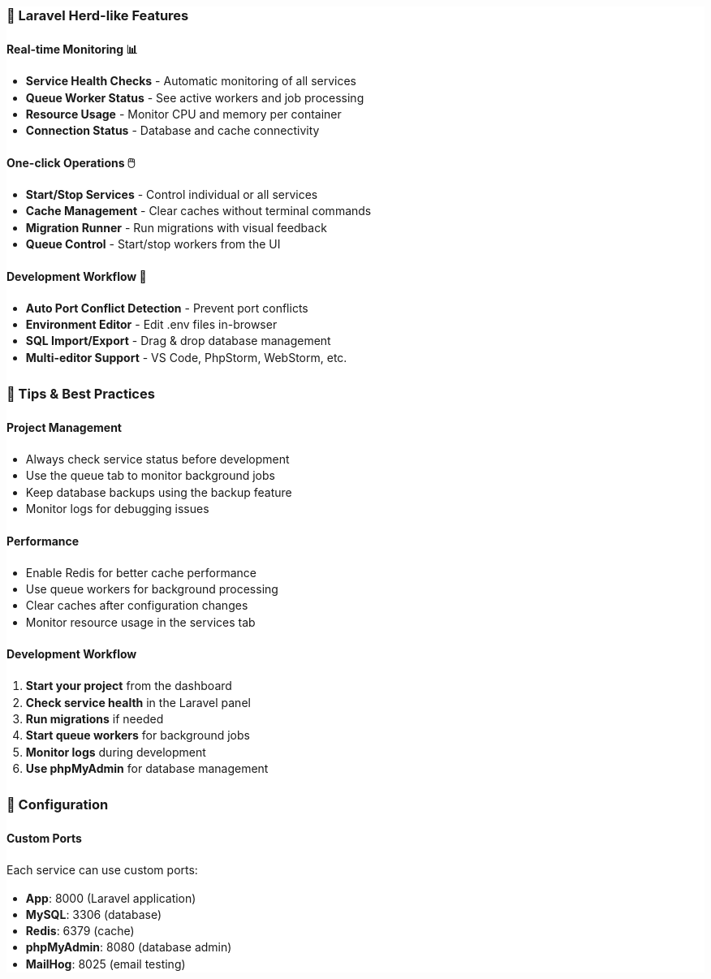 ### 🎯 Laravel Herd-like Features

#### **Real-time Monitoring** 📊
- **Service Health Checks** - Automatic monitoring of all services
- **Queue Worker Status** - See active workers and job processing
- **Resource Usage** - Monitor CPU and memory per container
- **Connection Status** - Database and cache connectivity

#### **One-click Operations** 🖱️
- **Start/Stop Services** - Control individual or all services
- **Cache Management** - Clear caches without terminal commands
- **Migration Runner** - Run migrations with visual feedback
- **Queue Control** - Start/stop workers from the UI

#### **Development Workflow** 🔄
- **Auto Port Conflict Detection** - Prevent port conflicts
- **Environment Editor** - Edit .env files in-browser
- **SQL Import/Export** - Drag & drop database management
- **Multi-editor Support** - VS Code, PhpStorm, WebStorm, etc.

### 🚨 Tips & Best Practices

#### **Project Management**
- Always check service status before development
- Use the queue tab to monitor background jobs
- Keep database backups using the backup feature
- Monitor logs for debugging issues

#### **Performance**
- Enable Redis for better cache performance
- Use queue workers for background processing
- Clear caches after configuration changes
- Monitor resource usage in the services tab

#### **Development Workflow**
1. **Start your project** from the dashboard
2. **Check service health** in the Laravel panel
3. **Run migrations** if needed
4. **Start queue workers** for background jobs
5. **Monitor logs** during development
6. **Use phpMyAdmin** for database management

### 🔧 Configuration

#### **Custom Ports**
Each service can use custom ports:
- **App**: 8000 (Laravel application)
- **MySQL**: 3306 (database)
- **Redis**: 6379 (cache)
- **phpMyAdmin**: 8080 (database admin)
- **MailHog**: 8025 (email testing)
